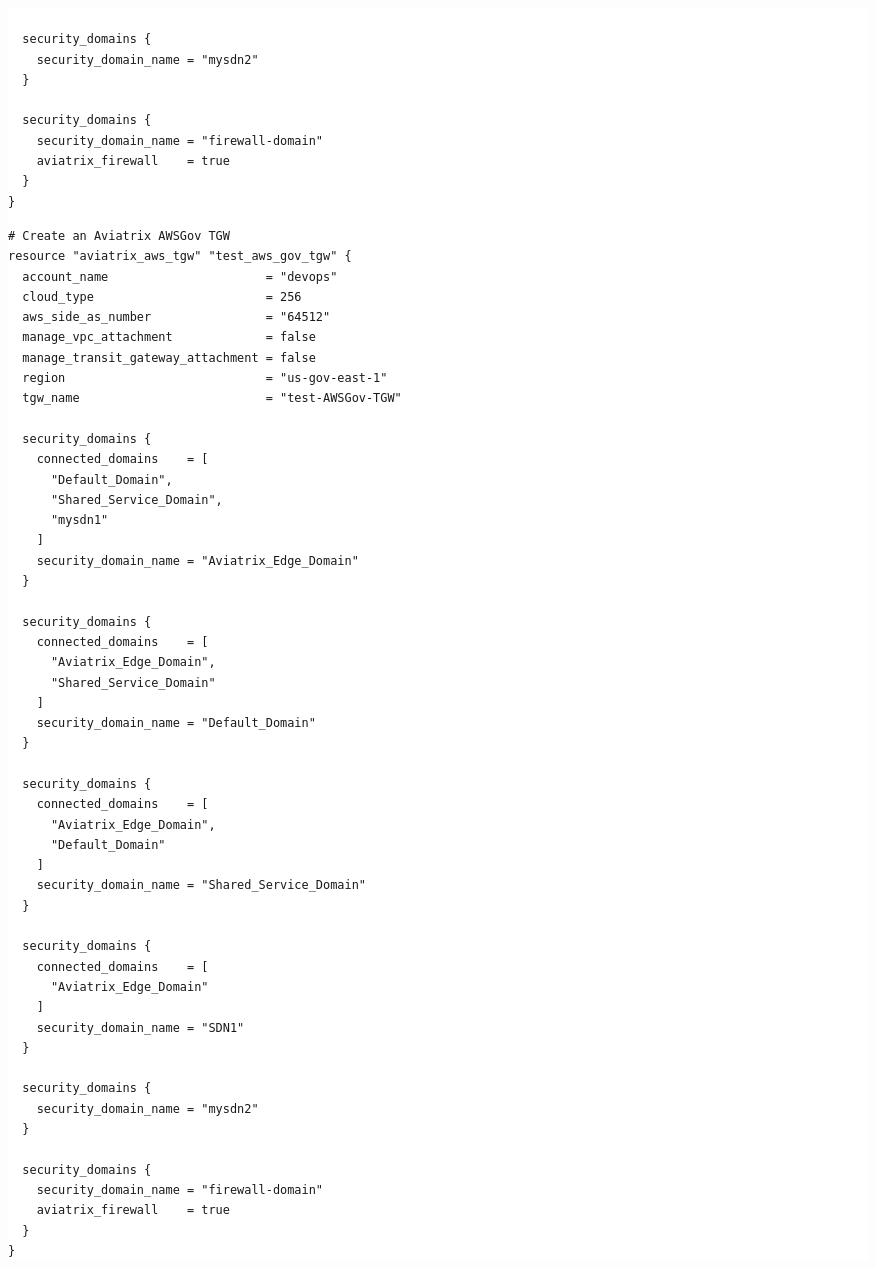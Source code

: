 ```hcl

  security_domains {
    security_domain_name = "mysdn2"
  }

  security_domains {
    security_domain_name = "firewall-domain"
    aviatrix_firewall    = true
  }
}
```
```hcl
# Create an Aviatrix AWSGov TGW
resource "aviatrix_aws_tgw" "test_aws_gov_tgw" {
  account_name                      = "devops"
  cloud_type                        = 256
  aws_side_as_number                = "64512"
  manage_vpc_attachment             = false
  manage_transit_gateway_attachment = false
  region                            = "us-gov-east-1"
  tgw_name                          = "test-AWSGov-TGW"

  security_domains {
    connected_domains    = [
      "Default_Domain",
      "Shared_Service_Domain",
      "mysdn1"
    ]
    security_domain_name = "Aviatrix_Edge_Domain"
  }

  security_domains {
    connected_domains    = [
      "Aviatrix_Edge_Domain",
      "Shared_Service_Domain"
    ]    
    security_domain_name = "Default_Domain"
  }

  security_domains {
    connected_domains    = [
      "Aviatrix_Edge_Domain",
      "Default_Domain"
    ]
    security_domain_name = "Shared_Service_Domain"
  }

  security_domains {
    connected_domains    = [
      "Aviatrix_Edge_Domain"
    ]
    security_domain_name = "SDN1"
  }

  security_domains {
    security_domain_name = "mysdn2"
  }

  security_domains {
    security_domain_name = "firewall-domain"
    aviatrix_firewall    = true
  }
}
```